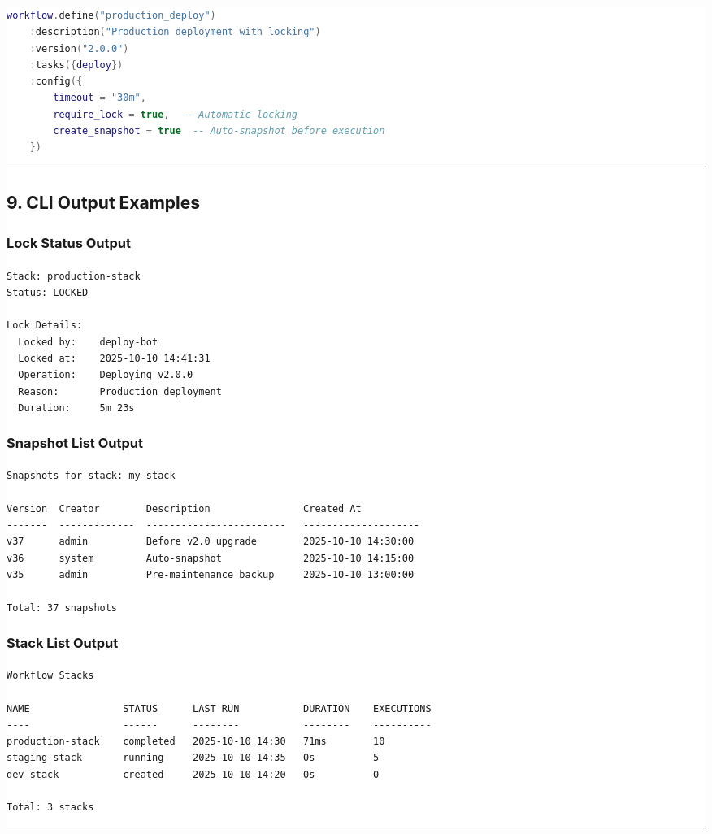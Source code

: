 ```lua
workflow.define("production_deploy")
    :description("Production deployment with locking")
    :version("2.0.0")
    :tasks({deploy})
    :config({
        timeout = "30m",
        require_lock = true,  -- Automatic locking
        create_snapshot = true  -- Auto-snapshot before execution
    })
```

---

## 9. CLI Output Examples

### Lock Status Output

```
Stack: production-stack
Status: LOCKED

Lock Details:
  Locked by:    deploy-bot
  Locked at:    2025-10-10 14:41:31
  Operation:    Deploying v2.0.0
  Reason:       Production deployment
  Duration:     5m 23s
```

### Snapshot List Output

```
Snapshots for stack: my-stack

Version  Creator        Description                Created At
-------  -------------  ------------------------   --------------------
v37      admin          Before v2.0 upgrade        2025-10-10 14:30:00
v36      system         Auto-snapshot              2025-10-10 14:15:00
v35      admin          Pre-maintenance backup     2025-10-10 13:00:00

Total: 37 snapshots
```

### Stack List Output

```
Workflow Stacks

NAME                STATUS      LAST RUN           DURATION    EXECUTIONS
----                ------      --------           --------    ----------
production-stack    completed   2025-10-10 14:30   71ms        10
staging-stack       running     2025-10-10 14:35   0s          5
dev-stack           created     2025-10-10 14:20   0s          0

Total: 3 stacks
```

---